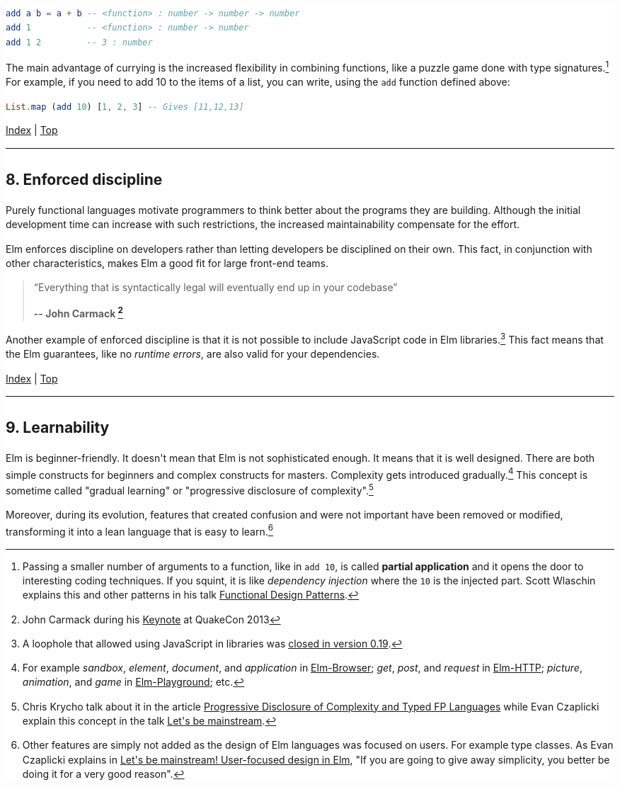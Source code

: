 ```elm
add a b = a + b -- <function> : number -> number -> number
add 1           -- <function> : number -> number
add 1 2         -- 3 : number
```

The main advantage of currying is the increased flexibility in combining functions, like a puzzle game done with type signatures.[^partial-application] For example, if you need to add 10 to the items of a list, you can write, using the `add` function defined above:
    
```elm
List.map (add 10) [1, 2, 3] -- Gives [11,12,13]
```

[^partial-application]: Passing a smaller number of arguments to a function, like in `add 10`, is called **partial application** and it opens the door to interesting coding techniques. If you squint, it is like *dependency injection* where the `10` is the injected part. Scott Wlaschin explains this and other patterns in his talk [Functional Design Patterns](https://youtu.be/srQt1NAHYC0?t=2077). 


[Index](#index) | [Top](#top)

***



## 8. Enforced discipline

Purely functional languages motivate programmers to think better about the programs they are building. Although the initial development time can increase with such restrictions, the increased maintainability compensate for the effort.

Elm enforces discipline on developers rather than letting developers be disciplined on their own. This fact, in conjunction with other characteristics, makes Elm a good fit for large front-end teams.
    
> “Everything that is syntactically legal will eventually end up in your codebase”
>
> **-- John Carmack [^carmack-on-enforced-discipline]**

[^carmack-on-enforced-discipline]: John Carmack during his [Keynote](https://youtu.be/Uooh0Y9fC_M?t=5488) at QuakeCon 2013 

Another example of enforced discipline is that it is not possible to include JavaScript code in Elm libraries.[^loophole] This fact means that the Elm guarantees, like no *runtime errors*, are also valid for your dependencies.

[^loophole]: A loophole that allowed using JavaScript in libraries was [closed in version 0.19](https://discourse.elm-lang.org/t/native-code-in-0-19/826).


[Index](#index) | [Top](#top)

***



## 9. Learnability

Elm is beginner-friendly. It doesn't mean that Elm is not sophisticated enough. It means that it is well designed. There are both simple constructs for beginners and complex constructs for masters. Complexity gets introduced gradually.[^introduced-gradually] This concept is sometime called "gradual learning" or "progressive disclosure of complexity".[^progressive-disclosure-of-complexity]

[^introduced-gradually]: For example *sandbox*, *element*, *document*, and *application* in [Elm-Browser](https://package.elm-lang.org/packages/elm/browser/latest/Browser); *get*, *post*, and *request* in [Elm-HTTP](https://package.elm-lang.org/packages/elm/http/latest/Http); *picture*, *animation*, and *game* in [Elm-Playground](https://package.elm-lang.org/packages/evancz/elm-playground/latest/Playground); etc.

[^progressive-disclosure-of-complexity]: Chris Krycho talk about it in the article [Progressive Disclosure of Complexity and Typed FP Languages](https://v5.chriskrycho.com/journal/progressive-disclosure-of-complexity-and-typed-fp-languages/)  while Evan Czaplicki explain this concept in the talk [Let's be mainstream](https://youtu.be/oYk8CKH7OhE).

Moreover, during its evolution, features that created confusion and were not important have been removed or modified, transforming it into a lean language that is easy to learn.[^features-not-added]

[^features-not-added]: Other features are simply not added as the design of Elm languages was focused on users. For example type classes. As Evan Czaplicki explains in [Let's be mainstream! User-focused design in Elm](https://youtu.be/oYk8CKH7OhE?t=2310), "If you are going to give away simplicity, you better be doing it for a very good reason".


[^elm]: **Elm** is a **compiled, immutable, strongly statically typed, and purely functional** programming language that compiles to JavaScript. JavaScript is a **just-in-time compiled, weakly dynamically typed, multi-paradigm** programming language. To know more about Elm, a good start is the [official guide](https://guide.elm-lang.org/). If you are familiar with JavaScript you can check [From JavaScript?](https://elm-lang.org/docs/from-javascript) which is a short comparison between the syntax of the two languages.The Elm language, including the compiler and the core libraries, is designed and developed by Evan Czaplicki, with the support of a small core team of developers. Evan retains the final say in disputes or arguments. This setup, a common practice for the initial few years of many languages, guarantees a coherent vision and well-designed APIs.
[^pure-style]: [Pure functions](https://en.wikipedia.org/wiki/Pure_function) are those functions where the output only depends on the input and don’t have any side effects.
[^css-tricks]: The [Introduction to The Elm Architecture and How to Build our First Application](https://css-tricks.com/introduction-elm-architecture-build-first-application/) by James Kolce was the second part of a three-part series published on the [CSS-Tricks](https://css-tricks.com/) website in 2017.
[^elm-website]: The [Elm website](https://elm-lang.org/) is the main source of information and documentation to start with Elm. A quote about **runtime errors** from the site: "*Elm uses type inference to detect corner cases and give friendly hints. NoRedInk switched to Elm about two years ago, and 250k+ lines later, they still have not had to scramble to fix a confusing runtime exception in production.*" 
[^errors-at-runtime]: In the front-end, **errors at runtime** are errors that happen in the browser. These errors can completely halt the functionality of the website and you, as the creator, may not even know about them because they are happening on other peoples' devices. Some tools allow you to get notified when these errors happen. These errors are usually JavaScript errors, for example, trying to access values that are null or undefined. 
[^oslo-elm-days]: Even if it is almost two years old now, some more details about the use of Elm at Rakuten can be found in my talk [Elm at large (companies)](https://youtu.be/yH6o322S8XQ) given at the **Oslo Elm Day 2019** conference.
[^limits-of-interop]: In this [section of the Elm guide](https://guide.elm-lang.org/interop/limits.html), Evan Czaplicki explains what are the tradeoffs of Elm guarantees.
[^carmack-on-state]: A quote from an in-depth piece by **John Carmack** that looks at [the value of using functional-style programming with C++](https://www.gamasutra.com/view/news/169296/Indepth_Functional_programming_in_C.php). John Carmack is an independent AI researcher, consultant CTO at **Oculus VR**, and founder of **Armadillo Aerospace** and **Id Software**, where he was the lead programmer of the games **Commander Keen**, **Wolfenstein 3D**, **Doom**, and **Quake**.
[^elm-runtime-system]: The [Elm runtime system](https://guide.elm-lang.org/effects/) is the part of the code in charge of directing the application. For example, it figures out how to render HTML, how to send an HTTP request, redirect users' clicks back into the Elm code, etc.  
[^POLA]: The [Principle of Least Astonishment](https://wiki.c2.com/?PrincipleOfLeastAstonishment#:~:text=The%20Principle%20of%20Least%20Astonishment,the%20operation%20and%20other%20clues.&text=In%20addition%20to%20function%20naming,applies%20to%20user%20interface%20design.) states that the result of performing some operation should be **obvious**, **consistent**, and **predictable**, based upon the name of the operation and other clues.
[^semantic-versioning]: The Elm Package Manager allows you to check differences (functions added/removed/modified) in any published Elm package simply by running the command `elm diff` like in `elm diff elm/json 1.0.0 1.1.2`. Evan Czaplicki gives a live example of this feature in the video [Convergent Evolution](https://youtu.be/jl1tGiUiTtI).
[^funny-youtube-videos]: There are several funny videos about this topic on YouTube. One of the most popular is probably [What the... JavaScript?](https://youtu.be/2pL28CcEijU) by Kyle Simpsons
[^implicit-casts]: Note that Elm requires explicit conversion between *integers* and *floating* numbers. Someone find this cumbersome. This explicit conversion is necessary to make the Elm compiler faster. You can read more about this in the [Implicit Casts](https://github.com/elm/compiler/blob/master/hints/implicit-casts.md) article.
[^type-annotations]: Type annotations in Elm are not required but are considered good practice to add them. It helps the compiler to provide more precise errors and also to detect bugs, like in the case of [Infinite Types](https://github.com/elm/compiler/blob/master/hints/infinite-type.md).
[^blind-spots]: The article [TypeScript's Blind Spots](https://incrementalelm.com/tips/typescript-blind-spots/) by Dillon Kearns illustrates several weak points of TypeScript.
[^type-guards]: [Type guards](https://www.typescriptlang.org/docs/handbook/advanced-types.html) are TypeScript expressions that perform a runtime check to discriminate between *custom types*. For example:
[^penrose-triangle]: The [Penrose Triangle](https://en.wikipedia.org/wiki/Penrose_triangle) is a triangular impossible object. Illustration made with Elm and [Elm-Playground](https://package.elm-lang.org/packages/evancz/elm-playground/latest/), [here the source code](https://ellie-app.com/bZVgZf8GJvja1).
[^make-impossible-states-impossible]: The concept of **making impossible states impossible** is well explained by [Richard Feldman in his homonymous talk at Elm-conf 2016](https://youtu.be/IcgmSRJHu_8).
[^coding patterns]: These [coding patterns in Elm](https://sporto.github.io/elm-patterns/index.html) are considered good practice. [Making impossible states impossible](https://sporto.github.io/elm-patterns/basic/impossible-states.html) is one of them.
[^type-alias]: A [`type alias`](https://guide.elm-lang.org/types/type_aliases.html) is a shorter name for a type. 
[^maybe]: The type [`Maybe`](https://guide.elm-lang.org/error_handling/maybe.html) is how Elm handles missing values because **null** or **undefined** don't exist. Maybe is defined as {{< highlight elm >}}type Maybe a = Just a | Nothing{{< /highlight >}} The Elm compiler will refuse to compile until you handle all the cases where a value may be missing in your code.
[^custom-type]: As Evan Czaplicki put it, “[Custom types are the most important feature in Elm](https://guide.elm-lang.org/types/custom_types.html)”.
[^python]: This principle is also mentioned in the [Zen of Python](https://en.wikipedia.org/wiki/Zen_of_Python): "There should be one — and preferably only one — obvious way to do it."
[^one-javascript]: The [One JavaScript](https://2ality.com/2014/12/one-javascript.html) principle is about removing versioning and being always back-compatible. This fact, combined with ten days of design and 25 years of back-compatibility, inevitably accumulated a large number of different ways of doing things. For example, defining a function can be done in [several different ways](https://dmitripavlutin.com/6-ways-to-declare-javascript-functions/). 
[^stability]: The latest large change was the [Farewell to Functional Reactive Programming](https://elm-lang.org/news/farewell-to-frp) in May 2016. Here a [high-level picture of the updates](https://elm-lang.org/news).
[^roadmap]: [Evan Czaplicki's ideas about the future of Elm](https://github.com/elm/compiler/blob/master/roadmap.md).    
[^infix-operator]: The infix operator has been removed because it was leading to unreadable code due to the creation of fancy non-standard operators. This is a longer explanation of [why the infix operators were removed](https://gist.github.com/evancz/769bba8abb9ddc3bf81d69fa80cc76b1).
[^action]: The feed that shows all the [updates done on Elm packages](https://elm-greenwood.com/) is a good way to measure the activity that is happening on Elm libraries. Again, this activity should not be confused with the adoption of the language. Stable libraries tend not to be updated often. You will seldom see a core library in the feed. Sometimes there are complaints about lack of transparency about the work done on the compiler and core modules. [Elm does not follow the standard "open source" culture in certain ways](https://github.com/elm/expectations) and most of the core work is done on a private repository. If you are interested in supporting the language, the best way is by [getting involved in its community and contributing to the ecosystem](https://discourse.elm-lang.org/t/what-is-constructive-input/977).
[^version-0-19]: The [update from version 0.18 to version 0.19](https://elm-lang.org/news/small-assets-without-the-headache) was mainly about the optimization of the compiler.
[^http-library-update]: [The update of the HTTP library](https://github.com/elm/http/releases/tag/2.0.0) is probably the latest large update within the core modules.
[^functional-programming]: **Functional programming** is a programming paradigm where programs are constructed by applying and composing functions. It is a **declarative** programming paradigm based on a sequence of functions that only depend on each other in terms of arguments and return values. It looks something like this:{{< highlight text >}}func1 ( func2 ( func3 (...) ) ){{< /highlight >}}By contrast, the **procedural paradigm** is based on a sequence of **imperative** commands that may implicitly alter the shared state. It looks something like this:{{< highlight text >}}proc() {
[^third-paradigm-shift]: [From Object Orient to Functional Programming](https://youtu.be/6YbK8o9rZfI?t=67), talk by Richard Feldman about paradigm shifts.
[^carmack-on-fp]: [In-depth: Functional programming in C++](https://www.gamasutra.com/view/news/169296/Indepth_Functional_programming_in_C.php) by John Carmack.
[^currying-in-javascript]: Out of curiosity, the closest equivalent in JavaScript of the Elm function {{< highlight elm >}}add a b = a + b{{< /highlight >}} that also supports currying, is {{< highlight javascript >}}add = a => b => a + b // a => b => a + b
[^built-in-tools]: You can start experimenting with Elm using [elm reactor](https://elmprogramming.com/elm-reactor.html), a web server built-in the Elm compiler that automatically re-compiles your code every time you refresh the browser. For more advanced coding there is [Elm-Live](https://github.com/wking-io/elm-live), a web server that supports custom HTML and hot reload. `Elm-Live` is what we use for our team. You can also use the usual suspects, like Webpack or Parcel.
[^compile-as-assistant]: The idea of the [Compiler as Assistant](https://elm-lang.org/news/compilers-as-assistants) was born together with Elm itself. In this article, Evan Czaplicki explains the further improvement in this direction done for version 0.16.
[^tiny-steps]: [Moving Faster with Tiny Steps in Elm](https://medium.com/@dillonkearns/moving-faster-with-tiny-steps-in-elm-2e6a269e4efc) by Dillon Kearns
[^compile-driven-development]: Kevin Yank explains what is Compiler Driven Development [in this video](https://youtu.be/kuOCx0QeQ5c?t=1402). Louis Pilfold explains [how a compiler can be an assistant during software development](https://youtu.be/ceynSTa1dV4?t=987), referring to BEAM, a language inspired by Elm. And this is yet [another sample of Compiler Driven Development](https://youtu.be/jl1tGiUiTtI?t=1219) during one of the talks of Evan Czaplicki.
[^type-driven-development]: [Idris](https://www.idris-lang.org/) is probably the fittest language for Type Drive Development. Idris has the feature of *[holes](http://docs.idris-lang.org/en/latest/elaboratorReflection/holes.html)*, while Elm can use *[Debug.todo](https://package.elm-lang.org/packages/elm/core/latest/Debug#todo)*.
[^if-it-compiles-it-works]: This way of saying probably [originated in Haskell](https://wiki.haskell.org/Why_Haskell_just_works) but it applies to Elm too.
[^variable-shadowing]: An example of **Elm making “best practices” the default**, is about **variable shadowing** (same variable name defined twice in an ambiguous way). While most linters produce warnings in case of variable shadowing, the Elm compiler generates an error and stops the compilation, until the variable shadowing issue is removed. More on this in the [Variable Shadowing](https://github.com/elm/compiler/blob/master/hints/shadowing.md) article.
[^elm-review]: To push the static analysis further, there are other tools that can be used, like [Elm-Review](https://package.elm-lang.org/packages/jfmengels/elm-review/latest/).
[^error-messages]: "[This should be an inspiration for every error message](https://twitter.com/id_aa_carmack/status/735197548034412546)", John Carmack commenting on Elm error messages
[^redux-prior-art]: The [Prior Art](https://redux.js.org/understanding/history-and-design/prior-art) document of **Redux** explains the Elm influence in detail.
[^swiftui-prior-art]: Joe Groff, one of the designers of the Swift language, mentions that [SwiftUI was inspired by Elm and React](https://twitter.com/jckarter/status/1135666944273571840).
[^other-options]: [ClojureScript](https://clojurescript.org/), [ReScript](https://rescript-lang.org/), and [PureScript](https://www.purescript.org/) are three languages that have a similar concept to Elm.
[^the-elm-architecture]: Details about The Elm Architecture can be found in the [official Elm Guide](https://guide.elm-lang.org/architecture/). The Elm Architecture is the predominant way to build applications in Elm. Different variants are also possible. [Elm-spa](https://www.elm-spa.dev/guide) by Ryan Haskell-Glatz is a tool that helps to create single-page applications and create extra abstraction above The Elm Architecture. Rémi Lefèvre built the [RealWorld example app](https://github.com/gothinkster/realworld) using the [Effect pattern](https://discourse.elm-lang.org/t/realworld-example-app-architected-with-the-effect-pattern/5753).
[^unidirectional-data-flow]: The Elm Architecture is based on [**unidirectional data flow**](https://youtu.be/jl1tGiUiTtI?t=470) (a.k.a. **one-way data binding**) like React, in contrast to the **bidirectional data flow** (a.k.a. **two-way data binding**) of frameworks like Angular, Vue, and Svelte ([in Svelte two-way binding can be disabled](https://github.com/sveltejs/svelte/issues/54)). There have been issues with two-way data binding. For example, the many-to-many dependencies between the view and the model can create an infinite loop of cascading updates. Another issue is the lack of control of the change detection mechanism. It is an implicit behavior that is not easy to control. Unidirectional data flow tends to be more predictable.
[^representation-of-unidirectional-flow]: The illustration **A simple representation of the Elm Architecture** is from the [Elm Guide](https://guide.elm-lang.org/architecture/) used under the [CC BY-NC-ND 4.0](https://creativecommons.org/licenses/by-nc-nd/4.0/) [license](https://github.com/evancz/guide.elm-lang.org/blob/master/LICENSE).
[^elm-runtime]: When we write Elm code, 100% of our code is pure so there are no side effects. But without side effects, our application would just be a boring silent empty screen. The **Elm runtime system** is the part of the code that is in charge of the side-effects. In our code, we just request these side effects to be done and we wait for the outcomes. Examples of side effects are HTTP requests or DOM modifications. How do we do side effects while remaining pure? In Elm, there are two ways. For things like HTTP requests, for example, there are commands (`Cmd`), that are instructions, in the form of data, that we send as requests to the Elm runtime system. For changing the DOM, the way to do side effects is to take the entire state of the world as an argument and return a new version of it. So we can change the world (side effects) by remaining pure. The world in our case is the **Model** and the function that does that is the **update** function: `update: Msg -> Model -> (Model, Cmd msg)` (see [The Elm Architecture](#12-the-elm-architecture) for more details). The video [What is IO monad?](https://youtu.be/fCoQb-zqYDI?t=42) by Alexey Kutepov explains this concept in general terms.
[^the-game-loop]: If you are familiar with game development you can find similarities between **The Elm Architecture** and **The Game Loop**. The main difference is that usually games don't wait for something to happen, but the loop keeps running all the time. When we develop games in Elm, we do the same using [onAnimationFrame](https://package.elm-lang.org/packages/elm/browser/latest/Browser-Events#onAnimationFrame) so that the loop keeps running with a usual speed of 60 times per second.
[^elm-debugger]: More about the **Elm debugger** in [The Perfect Bug Report](https://elm-lang.org/news/the-perfect-bug-report)
[^elm-debugger-example]: The **Elm debugger** is usually disabled for applications that are released in production, but you can find an example of it in [elmjapan.org](https://elmjapan.org/) where it has been kept active for educational purposes.
[^elm-debugger-demo]: [Demo](https://lucamug.github.io/mario/) and [source code](https://github.com/lucamug/mario/blob/master/src/Main.elm) of the application used to demonstrate the Elm Debugger. 
[^bret-victor]: Bret Victor is an interface designer, computer scientist, and electrical engineer known for his talks on the future of technology. In his talk, [Inventing on Principle](https://youtu.be/PUv66718DII?t=762), Victor showed his vision about fixing the fundamentally broken way we make software. The vision, is short, is that "Creators need an immediate connection to what they’re creating." More about this in [The Coming Software Apocalypse](https://www.theatlantic.com/technology/archive/2017/09/saving-the-world-from-code/540393/) by James Somers.
[^elm-ui]: **Elm-UI** is developed by Matthew Griffith. More information about **Elm-UI** in [the module documentation](https://package.elm-lang.org/packages/mdgriffith/elm-ui/latest/).
[^popular-packages]: This [enhanced mirror of the Elm Package Manager](https://elm.dmy.fr/) list packages in order of popularity. If we exclude the core library, the top 5 packages are [Elm-UI](https://elm.dmy.fr/packages/mdgriffith/elm-ui/latest/) | [Elm-JSON-Decode-Pipeline](https://elm.dmy.fr/packages/NoRedInk/elm-json-decode-pipeline/latest/) | [Elm-CSS](https://elm.dmy.fr/packages/rtfeldman/elm-css/latest/) | [elm-color](https://elm.dmy.fr/packages/avh4/elm-color/latest/) | [Remotedata](https://elm.dmy.fr/packages/krisajenkins/remotedata/latest/).
[^css-center]: There are at least [three different ways to center an element using CSS](https://css-tricks.com/centering-css-complete-guide/), probably more. You can use `Pre-Flexbox` style (example at [Codepen](https://codepen.io/lucamug/pen/GRjwVqd?editors=1100)), `Flexbox` (example at [Codepen](https://codepen.io/lucamug/pen/dypQxpV?editors=1100)), or `Grid` (example at [Codepen](https://codepen.io/lucamug/pen/KKgbqNo?editors=1100)). The version using *flexbox* is probably simpler.
[^elm-center]: Code example at [Ellie](https://ellie-app.com/c6DfSCMYSJ6a1).
[^templating-language]: Evan Czaplicki mentions that **the templating language for Elm is Elm** in the video [Convergent Evolution](https://youtu.be/jl1tGiUiTtI?t=371) that compares Elm to React.    
[^html-in-elm]: Note that `div` is a function that accepts two lists, one for attributes and one for children elements. `text` is also a function. It may help to see the type signature of these functions to understand better: {{< highlight elm >}}div : List (Attribute msg) -> List (Html msg) -> Html msg
[^elm-ui-example]: You can check the entire outcome of **Elm-UI** in this [live example](https://ellie-app.com/c6DfSCMYSJ6a1).
[^moreover-elm-ui]: The benefits of **Elm-UI** are more relevant in complex layouts than in this is a trivial example. Moreover, **Elm-UI** ensures that our HTML is valid and accessible. For example, forcing us to add a description to the image and blocking us from adding children to the HTML `img` element. The `img` function, with the standard HTML Elm library, is defined as {{< highlight elm >}}img : 
[^css-as-bytecode]: [CSS as Bytecode](https://youtu.be/bt1TzVngOqY) is also the title of one of the talks of Richard Feldman.
[^css-tricks-irony]: Before moving to **Elm-UI** we were avid consumers of [css-tricks.com](https://css-tricks.com/), an excellent source of CSS tricks and information related to web development. Ironically it was also the place where we learned the existence of Elm that led us to use **Elm-UI** and eventually made **css-tricks.com** way less relevant.
[^familiarity-hides-complexity]: Rich Hickey mention the idea that *familiarity hides complexity* in his talk [Are we there yet?](https://www.infoq.com/presentations/Are-We-There-Yet-Rich-Hickey/) (11th minute) where he advocated for the reexamination of the basic principles of OOP.
[^ml-style]: Evan Czaplicki explains the decision of using the ML-style syntax throughout the video [Convergent Evolution](https://youtu.be/jl1tGiUiTtI?t=384).
[^javascript-pipeline]: The [pipeline proposal](https://github.com/tc39/proposal-pipeline-operator) is currently at stage 1 of the [TC39 proposal process](https://tc39.es/process-document/).
[^comma-leading]: Read more about the benefits of the **comma-leading lists** approach in [The Case for Comma-Leading Lists](https://dev.to/tao/the-case-for-comma-leading-lists-3n49). This approach applies to any list separator. For example, in CSS we could write: {{< highlight css >}}.parent
[^hoisting]: Elm also doesn't have [hoisting](https://developer.mozilla.org/en-US/docs/Glossary/Hoisting), the JavaScript mechanism where variable and function declarations are put into memory during the compile phase giving the impression that they are moved to the top of their scope before code execution.
[^order-doesnt-matter-ellie]: [The Elm code example is available here](https://ellie-app.com/bS3bK8gnW8na1). Another situation where the order matter is when mutability is in action, for example{{< highlight javascript >}}a = 1;
[^order-doesnt-matter-jsfiddle]: [Live example in JavaScript](https://jsfiddle.net/xsbhLm9z/)
[^performances]: Elm and Svelte performances are [neck and neck](https://twitter.com/sveltejs/status/1138094066867089408) as it can be verified from the [JavaScript framework benchmark](https://github.com/krausest/js-framework-benchmark). [This thread](https://discourse.elm-lang.org/t/can-the-compiler-skip-virtual-dom/6300) has an interesting conversation about web frameworks performances.
[^tree-shaking]: The equivalent of **dead code elimination**, in JavaScript, is called [tree shaking](https://webpack.js.org/guides/tree-shaking/) and it usually works at the granularity of modules instead of single functions. [Other optimizations contribute to the small assets of Elm](https://elm-lang.org/news/small-assets-without-the-headache). Our largest application of ~66,500 lines of Elm code is 188kb zipped, including the SVG assets, the extra JavaScript, and translations in several languages.
[^compiler-performances]: These numbers are calculated [using this method](https://discourse.elm-lang.org/t/help-gather-data-on-build-times/4624) on a MacBook Pro 2.3GHz Quad-Core i7.
[^elm-starter]: These are the most common tools to generate static sites in Elm: [Elm-Pages](https://package.elm-lang.org/packages/dillonkearns/elm-pages/latest/) | [ElmStatic](https://github.com/alexkorban/elmstatic) | [Elm-Starter](https://github.com/lucamug/elm-starter).
[^appeal-to=popularity]: Appeal to popularity, or [Argumentum ad populum](https://en.wikipedia.org/wiki/Argumentum_ad_populum), is a fallacious argument that concludes that something must be true because many or most people believe it. Illustration made with Elm and [Elm-Playground](https://package.elm-lang.org/packages/evancz/elm-playground/latest/), [here the source code](https://ellie-app.com/bY2R6xF5mWda1).
[^what-is-success]: Evan Czaplicki in the talk [What is Success?](https://youtu.be/uGlzRt-FYto?t=261) discusses this topic.
[^oop]: For example, did the object-oriented paradigm become mainstream for its inherently good qualities and its ability to deal with complex problems? Was it by chance? (As Richard Feldman suggests in his video, [Why Isn't Functional Programming the Norm?](https://youtu.be/QyJZzq0v7Z4?t=2069)) Was it because it is an inferior paradigm (as Brian Will highlights in [Object-Oriented Programming is Bad](https://youtu.be/QM1iUe6IofM)) but Microsoft and the [industry that created](http://harmful.cat-v.org/software/OO_programming/why_oo_sucks), promoted it?
[^elm-usage]: Some of these companies are mentioned by Richard Feldman in the video [Building UIs in the Dark (aka Elm Programming)](https://youtu.be/sKxEwjKQ5zg?t=303) and the list [Elm companies](https://github.com/jah2488/elm-companies).
[^slack]: The [Elm Slack channel](https://elmlang.herokuapp.com/) counts around 20,000 members. Another platform used by the Elm community is [discourse.elm-lang.org](https://discourse.elm-lang.org/). There is also a channel on the [Reddit website](https://www.reddit.com/r/elm/) that tends to be unpleasant so not many Elm developers usually comment there.
[^awesome-elm]: There is no lack of good resources to learn Elm. A good aggregator for these resources in the [Awesome-Elm](https://github.com/sporto/awesome-elm/blob/master/README.md). 
[^r10-form-library]: The library that we wrote is now [open source](https://package.elm-lang.org/packages/rakutentech/r10/latest/R10-Form).
[^interop]: Elm provides several methodologies to communicate with JavaScript. Here is [an introduction to JavaScript interoperability](https://guide.elm-lang.org/interop/) with some [examples](https://github.com/elm-community/js-integration-examples).
[^fp-fun-again]: **Rúnar Bjarnason** is an advocate of functional programming. He is the co-author of the Scala “Red book” and the creator of the programming language Unison. Unison, [*“A friendly programming language from the future.”*](https://www.unisonweb.org/), has similarities to Elm as they are both inspired by Haskell, as explained in the video [Introduction to the Unison programming language](https://youtu.be/rp_Eild1aq8?t=248).    